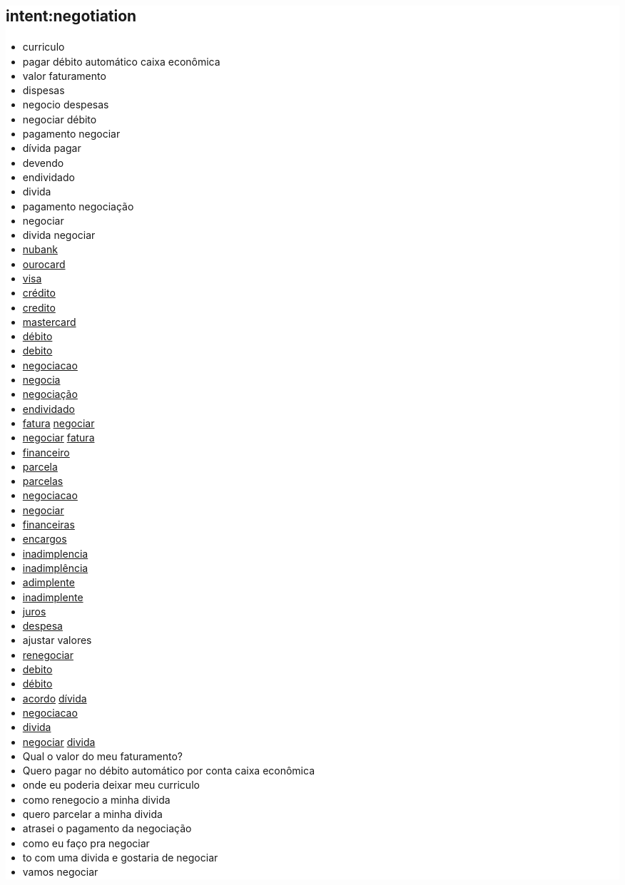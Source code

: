 ## intent:negotiation
- curriculo
- pagar débito automático caixa econômica
- valor faturamento
- dispesas
- negocio despesas
- negociar débito
- pagamento negociar
- dívida pagar
- devendo
- endividado
- divida
- pagamento negociação
- negociar
- divida negociar
- [nubank](credit_card)
- [ourocard](credit_card)
- [visa](credit_card)
- [crédito](credit_card)
- [credito](credit_card)
- [mastercard](credit_card)
- [débito](credit_card)
- [debito](credit_card)
- [negociacao](negotiate)
- [negocia](negotiate)
- [negociação](negotiate)
- [endividado](negotiate)
- [fatura](ticket) [negociar](negotiate)
- [negociar](negotiate) [fatura](ticket)
- [financeiro](negotiate)
- [parcela](negotiate)
- [parcelas](negotiate)
- [negociacao](negotiate)
- [negociar](negotiate)
- [financeiras](negotiate)
- [encargos](debt)
- [inadimplencia](debt)
- [inadimplência](debt)
- [adimplente](debt)
- [inadimplente](debt)
- [juros](debt)
- [despesa](debt)
- ajustar valores
- [renegociar](negotiate)
- [debito](debt)
- [débito](debt)
- [acordo](negotiate) [dívida](debt)
- [negociacao](negotiate)
- [divida](debt)
- [negociar](negotiate) [divida](debt)
- Qual o valor do meu faturamento?
- Quero pagar no débito automático por conta caixa econômica
- onde eu poderia deixar meu curriculo
- como renegocio a minha divida
- quero parcelar a minha divida
- atrasei o pagamento da negociação
- como eu faço pra negociar
- to com uma divida e gostaria de negociar
- vamos negociar
